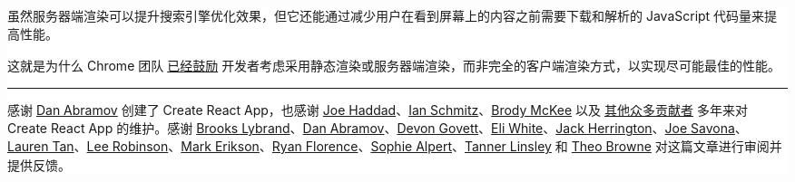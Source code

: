 虽然服务器端渲染可以提升搜索引擎优化效果，但它还能通过减少用户在看到屏幕上的内容之前需要下载和解析的 JavaScript 代码量来提高性能。 

这就是为什么 Chrome 团队 [已经鼓励](https://web.dev/articles/rendering-on-the-web) 开发者考虑采用静态渲染或服务器端渲染，而非完全的客户端渲染方式，以实现尽可能最佳的性能。

</Note>

---

感谢 [Dan Abramov](https://bsky.app/profile/danabra.mov) 创建了 Create React App，也感谢 [Joe Haddad](https://github.com/Timer)、[Ian Schmitz](https://github.com/ianschmitz)、[Brody McKee](https://github.com/mrmckeb) 以及 [其他众多贡献者](https://github.com/facebook/create-react-app/graphs/contributors) 多年来对 Create React App 的维护。感谢 [Brooks Lybrand](https://bsky.app/profile/brookslybrand.bsky.social)、[Dan Abramov](https://bsky.app/profile/danabra.mov)、[Devon Govett](https://bsky.app/profile/devongovett.bsky.social)、[Eli White](https://x.com/Eli_White)、[Jack Herrington](https://bsky.app/profile/jherr.dev)、[Joe Savona](https://x.com/en_JS)、[Lauren Tan](https://bsky.app/profile/no.lol)、[Lee Robinson](https://x.com/leeerob)、[Mark Erikson](https://bsky.app/profile/acemarke.dev)、[Ryan Florence](https://x.com/ryanflorence)、[Sophie Alpert](https://bsky.app/profile/sophiebits.com)、[Tanner Linsley](https://bsky.app/profile/tannerlinsley.com) 和 [Theo Browne](https://x.com/theo) 对这篇文章进行审阅并提供反馈。

